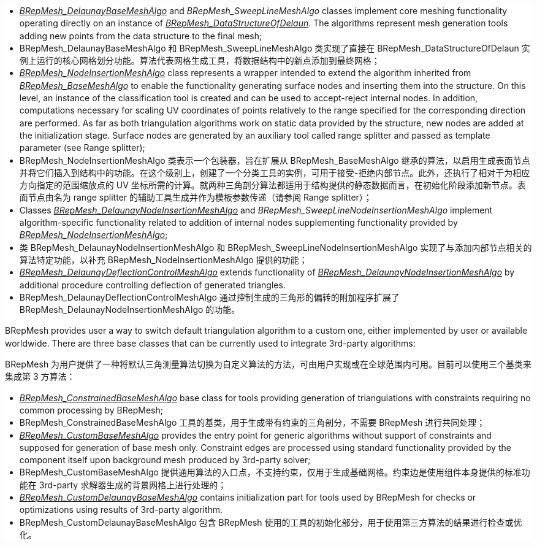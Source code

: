 - *[BRepMesh_DelaunayBaseMeshAlgo](https://dev.opencascade.org/doc/refman/html/class_b_rep_mesh___delaunay_base_mesh_algo.html)* and *BRepMesh_SweepLineMeshAlgo* classes implement core meshing functionality operating directly on an instance of *[BRepMesh_DataStructureOfDelaun](https://dev.opencascade.org/doc/refman/html/class_b_rep_mesh___data_structure_of_delaun.html)*. The algorithms represent mesh generation tools adding new points from the data structure to the final mesh;
- BRepMesh_DelaunayBaseMeshAlgo 和 BRepMesh_SweepLineMeshAlgo 类实现了直接在 BRepMesh_DataStructureOfDelaun 实例上运行的核心网格划分功能。算法代表网格生成工具，将数据结构中的新点添加到最终网格；
- *[BRepMesh_NodeInsertionMeshAlgo](https://dev.opencascade.org/doc/refman/html/class_b_rep_mesh___node_insertion_mesh_algo.html)* class represents a wrapper intended to extend the algorithm inherited from *[BRepMesh_BaseMeshAlgo](https://dev.opencascade.org/doc/refman/html/class_b_rep_mesh___base_mesh_algo.html)* to enable the functionality generating surface nodes and inserting them into the structure. On this level, an instance of the classification tool is created and can be used to accept-reject internal nodes. In addition, computations necessary for scaling UV coordinates of points relatively to the range specified for the corresponding direction are performed. As far as both triangulation algorithms work on static data provided by the structure, new nodes are added at the initialization stage. Surface nodes are generated by an auxiliary tool called range splitter and passed as template parameter (see Range splitter);
- BRepMesh_NodeInsertionMeshAlgo 类表示一个包装器，旨在扩展从 BRepMesh_BaseMeshAlgo 继承的算法，以启用生成表面节点并将它们插入到结构中的功能。在这个级别上，创建了一个分类工具的实例，可用于接受-拒绝内部节点。此外，还执行了相对于为相应方向指定的范围缩放点的 UV 坐标所需的计算。就两种三角剖分算法都适用于结构提供的静态数据而言，在初始化阶段添加新节点。表面节点由名为 range splitter 的辅助工具生成并作为模板参数传递（请参阅 Range splitter）；
- Classes *[BRepMesh_DelaunayNodeInsertionMeshAlgo](https://dev.opencascade.org/doc/refman/html/class_b_rep_mesh___delaunay_node_insertion_mesh_algo.html)* and *BRepMesh_SweepLineNodeInsertionMeshAlgo* implement algorithm-specific functionality related to addition of internal nodes supplementing functionality provided by *[BRepMesh_NodeInsertionMeshAlgo](https://dev.opencascade.org/doc/refman/html/class_b_rep_mesh___node_insertion_mesh_algo.html)*;
- 类 BRepMesh_DelaunayNodeInsertionMeshAlgo 和 BRepMesh_SweepLineNodeInsertionMeshAlgo 实现了与添加内部节点相关的算法特定功能，以补充 BRepMesh_NodeInsertionMeshAlgo 提供的功能；
- *[BRepMesh_DelaunayDeflectionControlMeshAlgo](https://dev.opencascade.org/doc/refman/html/class_b_rep_mesh___delaunay_deflection_control_mesh_algo.html)* extends functionality of *[BRepMesh_DelaunayNodeInsertionMeshAlgo](https://dev.opencascade.org/doc/refman/html/class_b_rep_mesh___delaunay_node_insertion_mesh_algo.html)* by additional procedure controlling deflection of generated triangles.
- BRepMesh_DelaunayDeflectionControlMeshAlgo 通过控制生成的三角形的偏转的附加程序扩展了 BRepMesh_DelaunayNodeInsertionMeshAlgo 的功能。

BRepMesh provides user a way to switch default triangulation algorithm to a custom one, either implemented by user or available worldwide. There are three base classes that can be currently used to integrate 3rd-party algorithms:

BRepMesh 为用户提供了一种将默认三角测量算法切换为自定义算法的方法，可由用户实现或在全球范围内可用。目前可以使用三个基类来集成第 3 方算法：

- *[BRepMesh_ConstrainedBaseMeshAlgo](https://dev.opencascade.org/doc/refman/html/class_b_rep_mesh___constrained_base_mesh_algo.html)* base class for tools providing generation of triangulations with constraints requiring no common processing by BRepMesh;
- BRepMesh_ConstrainedBaseMeshAlgo 工具的基类，用于生成带有约束的三角剖分，不需要 BRepMesh 进行共同处理；
- *[BRepMesh_CustomBaseMeshAlgo](https://dev.opencascade.org/doc/refman/html/class_b_rep_mesh___custom_base_mesh_algo.html)* provides the entry point for generic algorithms without support of constraints and supposed for generation of base mesh only. Constraint edges are processed using standard functionality provided by the component itself upon background mesh produced by 3rd-party solver;
- BRepMesh_CustomBaseMeshAlgo 提供通用算法的入口点，不支持约束，仅用于生成基础网格。约束边是使用组件本身提供的标准功能在 3rd-party 求解器生成的背景网格上进行处理的；
- *[BRepMesh_CustomDelaunayBaseMeshAlgo](https://dev.opencascade.org/doc/refman/html/class_b_rep_mesh___custom_delaunay_base_mesh_algo.html)* contains initialization part for tools used by BRepMesh for checks or optimizations using results of 3rd-party algorithm.
- BRepMesh_CustomDelaunayBaseMeshAlgo 包含 BRepMesh 使用的工具的初始化部分，用于使用第三方算法的结果进行检查或优化。
